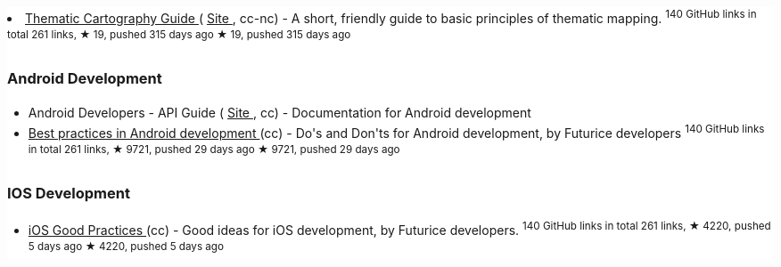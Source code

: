 <li>
  <a href="https://github.com/axismaps/thematic-cartography">
   Thematic Cartography Guide
  </a>
  (
  <a href="http://axismaps.github.io/thematic-cartography/">
   Site
  </a>
  , cc-nc) - A short, friendly guide to basic principles of thematic mapping.
  <sup>
   140 GitHub links in total 261 links, ★ 19, pushed 315 days ago
  </sup>
  <sup>
   &#9733 19, pushed 315 days ago
  </sup>
 </li>
</ul>
<p>
 <a name="android_development">
 </a>
</p>
<h3>
 Android Development
</h3>
<ul>
 <li>
  Android Developers - API Guide (
  <a href="http://developer.android.com/guide/index.html">
   Site
  </a>
  , cc) - Documentation for Android development
 </li>
 <li>
  <a href="https://github.com/futurice/android-best-practices">
   Best practices in Android development
  </a>
  (cc) - Do's and Don'ts for Android development, by Futurice developers
  <sup>
   140 GitHub links in total 261 links, ★ 9721, pushed 29 days ago
  </sup>
  <sup>
   &#9733 9721, pushed 29 days ago
  </sup>
 </li>
</ul>
<p>
 <a name="ios_development">
 </a>
</p>
<h3>
 IOS Development
</h3>
<ul>
 <li>
  <a href="https://github.com/futurice/ios-good-practices">
   iOS Good Practices
  </a>
  (cc) - Good ideas for iOS development, by Futurice developers.
  <sup>
   140 GitHub links in total 261 links, ★ 4220, pushed 5 days ago
  </sup>
  <sup>
   &#9733 4220, pushed 5 days ago
  </sup>
